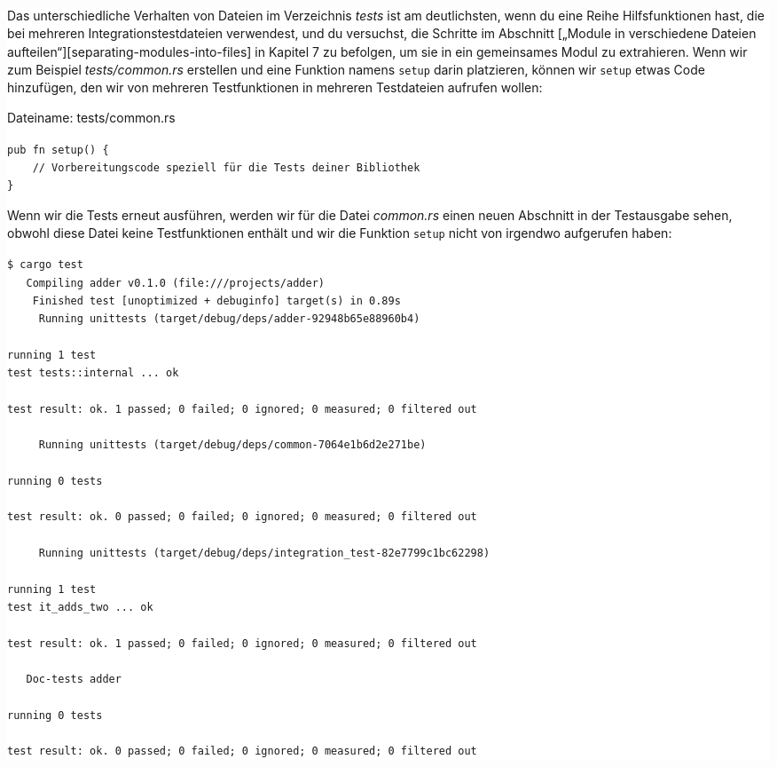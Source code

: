 Das unterschiedliche Verhalten von Dateien im Verzeichnis *tests* ist am
deutlichsten, wenn du eine Reihe Hilfsfunktionen hast, die bei mehreren
Integrationstestdateien verwendest, und du versuchst, die Schritte im
Abschnitt [„Module in verschiedene Dateien
aufteilen“][separating-modules-into-files] in Kapitel 7 zu befolgen, um sie in
ein gemeinsames Modul zu extrahieren. Wenn wir zum Beispiel *tests/common.rs*
erstellen und eine Funktion namens `setup` darin platzieren, können wir `setup`
etwas Code hinzufügen, den wir von mehreren Testfunktionen in mehreren
Testdateien aufrufen wollen:

<span class="filename">Dateiname: tests/common.rs</span>

```rust,noplayground
pub fn setup() {
    // Vorbereitungscode speziell für die Tests deiner Bibliothek
}
```

Wenn wir die Tests erneut ausführen, werden wir für die Datei *common.rs* einen
neuen Abschnitt in der Testausgabe sehen, obwohl diese Datei keine
Testfunktionen enthält und wir die Funktion `setup` nicht von irgendwo
aufgerufen haben:

```console
$ cargo test
   Compiling adder v0.1.0 (file:///projects/adder)
    Finished test [unoptimized + debuginfo] target(s) in 0.89s
     Running unittests (target/debug/deps/adder-92948b65e88960b4)

running 1 test
test tests::internal ... ok

test result: ok. 1 passed; 0 failed; 0 ignored; 0 measured; 0 filtered out

     Running unittests (target/debug/deps/common-7064e1b6d2e271be)

running 0 tests

test result: ok. 0 passed; 0 failed; 0 ignored; 0 measured; 0 filtered out

     Running unittests (target/debug/deps/integration_test-82e7799c1bc62298)

running 1 test
test it_adds_two ... ok

test result: ok. 1 passed; 0 failed; 0 ignored; 0 measured; 0 filtered out

   Doc-tests adder

running 0 tests

test result: ok. 0 passed; 0 failed; 0 ignored; 0 measured; 0 filtered out
```


[alt-paths]: ch07-05-separating-modules-into-different-files.html#alternative-dateipfade
[paths]: ch07-03-paths-for-referring-to-an-item-in-the-module-tree.html